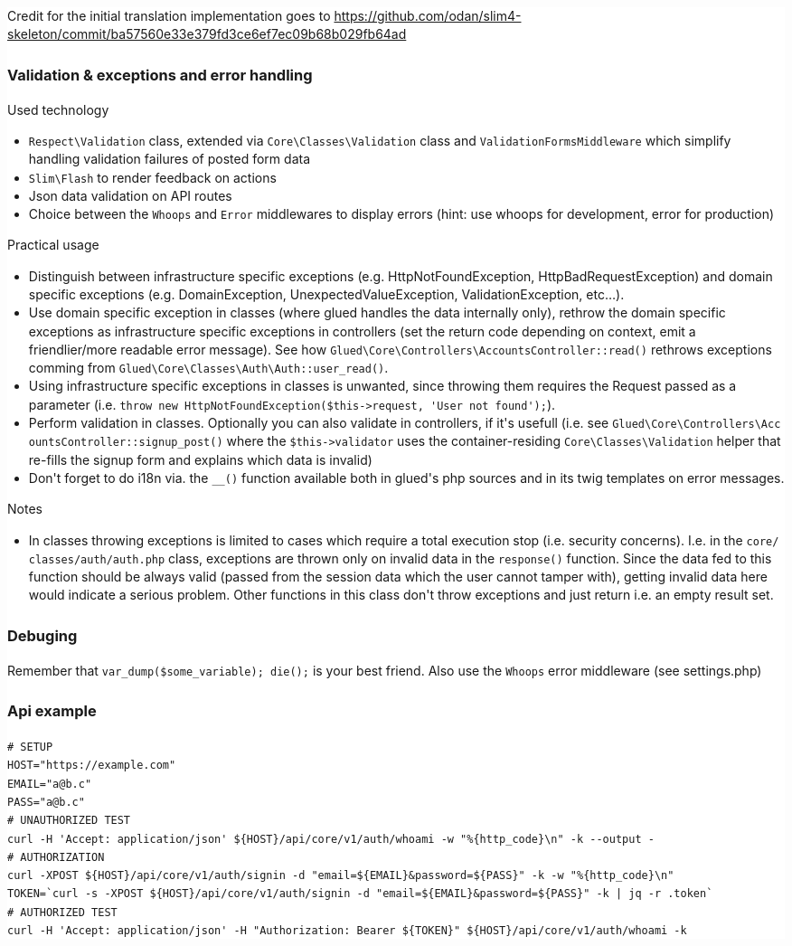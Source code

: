 Credit for the initial translation implementation goes to https://github.com/odan/slim4-skeleton/commit/ba57560e33e379fd3ce6ef7ec09b68b029fb64ad

### Validation & exceptions and error handling

Used technology

- `Respect\Validation` class, extended via `Core\Classes\Validation` class and `ValidationFormsMiddleware` which simplify handling validation failures of posted form data
- `Slim\Flash` to render feedback on actions
- Json data validation on API routes
- Choice between the `Whoops` and `Error` middlewares to display errors (hint: use whoops for development, error for production)

Practical usage

- Distinguish between infrastructure specific exceptions (e.g. HttpNotFoundException, HttpBadRequestException) and domain specific exceptions (e.g. DomainException, UnexpectedValueException, ValidationException, etc…).
- Use domain specific exception in classes (where glued handles the data internally only), rethrow the domain specific exceptions as infrastructure specific exceptions in controllers (set the return code depending on context, emit a friendlier/more readable error message). See how `Glued\Core\Controllers\AccountsController::read()` rethrows exceptions comming from `Glued\Core\Classes\Auth\Auth::user_read()`.
- Using infrastructure specific exceptions in classes is unwanted, since throwing them requires the Request passed as a parameter (i.e. `throw new HttpNotFoundException($this->request, 'User not found');`).
- Perform validation in classes. Optionally you can also validate in controllers, if it's usefull (i.e. see `Glued\Core\Controllers\AccountsController::signup_post()` where the `$this->validator` uses the container-residing `Core\Classes\Validation` helper that re-fills the signup form and explains which data is invalid)
- Don't forget to do i18n via. the `__()` function available both in glued's php sources and in its twig templates on error messages.

Notes

- In classes throwing exceptions is limited to cases which require a total execution stop (i.e. security concerns). I.e. in the `core/classes/auth/auth.php` class, exceptions are thrown only on invalid data in the `response()` function. Since the data fed to this function should be always valid (passed from the session data which the user cannot tamper with), getting invalid data here would indicate a serious problem. Other functions in this class don't throw exceptions and just return i.e. an empty result set.

### Debuging

Remember that `var_dump($some_variable); die();` is your best friend. Also use the `Whoops` error middleware (see settings.php)

### Api example
```
# SETUP
HOST="https://example.com"
EMAIL="a@b.c"
PASS="a@b.c"
# UNAUTHORIZED TEST
curl -H 'Accept: application/json' ${HOST}/api/core/v1/auth/whoami -w "%{http_code}\n" -k --output -
# AUTHORIZATION
curl -XPOST ${HOST}/api/core/v1/auth/signin -d "email=${EMAIL}&password=${PASS}" -k -w "%{http_code}\n"
TOKEN=`curl -s -XPOST ${HOST}/api/core/v1/auth/signin -d "email=${EMAIL}&password=${PASS}" -k | jq -r .token`
# AUTHORIZED TEST
curl -H 'Accept: application/json' -H "Authorization: Bearer ${TOKEN}" ${HOST}/api/core/v1/auth/whoami -k
```